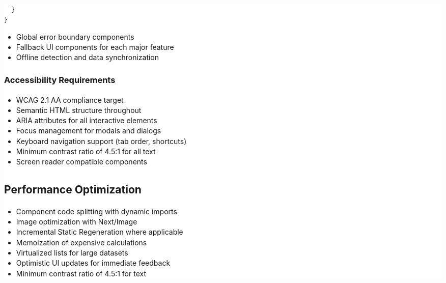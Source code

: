   ```typescript
    }
  }
  ```

- Global error boundary components
- Fallback UI components for each major feature
- Offline detection and data synchronization

### Accessibility Requirements

- WCAG 2.1 AA compliance target
- Semantic HTML structure throughout
- ARIA attributes for all interactive elements
- Focus management for modals and dialogs
- Keyboard navigation support (tab order, shortcuts)
- Minimum contrast ratio of 4.5:1 for all text
- Screen reader compatible components

## Performance Optimization

- Component code splitting with dynamic imports
- Image optimization with Next/Image
- Incremental Static Regeneration where applicable
- Memoization of expensive calculations
- Virtualized lists for large datasets
- Optimistic UI updates for immediate feedback
- Minimum contrast ratio of 4.5:1 for text
